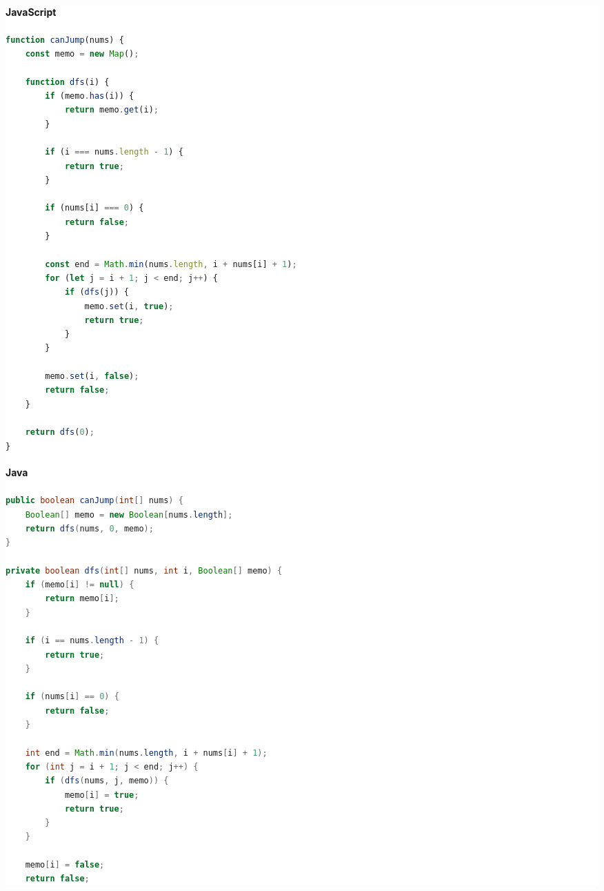 #### JavaScript
```javascript
function canJump(nums) {
    const memo = new Map();
    
    function dfs(i) {
        if (memo.has(i)) {
            return memo.get(i);
        }
        
        if (i === nums.length - 1) {
            return true;
        }
        
        if (nums[i] === 0) {
            return false;
        }
        
        const end = Math.min(nums.length, i + nums[i] + 1);
        for (let j = i + 1; j < end; j++) {
            if (dfs(j)) {
                memo.set(i, true);
                return true;
            }
        }
        
        memo.set(i, false);
        return false;
    }
    
    return dfs(0);
}
```

#### Java
```java
public boolean canJump(int[] nums) {
    Boolean[] memo = new Boolean[nums.length];
    return dfs(nums, 0, memo);
}

private boolean dfs(int[] nums, int i, Boolean[] memo) {
    if (memo[i] != null) {
        return memo[i];
    }
    
    if (i == nums.length - 1) {
        return true;
    }
    
    if (nums[i] == 0) {
        return false;
    }
    
    int end = Math.min(nums.length, i + nums[i] + 1);
    for (int j = i + 1; j < end; j++) {
        if (dfs(nums, j, memo)) {
            memo[i] = true;
            return true;
        }
    }
    
    memo[i] = false;
    return false;
```